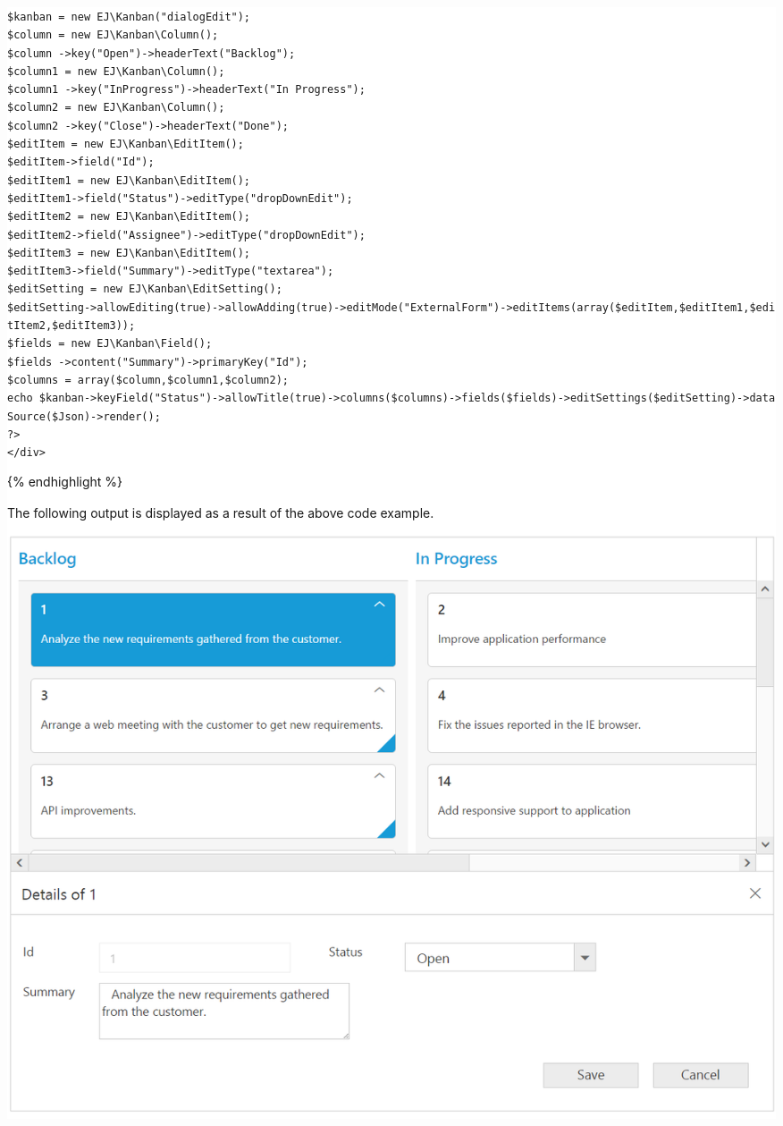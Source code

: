     $kanban = new EJ\Kanban("dialogEdit");
    $column = new EJ\Kanban\Column();
    $column ->key("Open")->headerText("Backlog");
    $column1 = new EJ\Kanban\Column();    
    $column1 ->key("InProgress")->headerText("In Progress");
    $column2 = new EJ\Kanban\Column();
    $column2 ->key("Close")->headerText("Done");
    $editItem = new EJ\Kanban\EditItem();
    $editItem->field("Id");
    $editItem1 = new EJ\Kanban\EditItem();
    $editItem1->field("Status")->editType("dropDownEdit");
    $editItem2 = new EJ\Kanban\EditItem();
    $editItem2->field("Assignee")->editType("dropDownEdit");
    $editItem3 = new EJ\Kanban\EditItem();
    $editItem3->field("Summary")->editType("textarea");
    $editSetting = new EJ\Kanban\EditSetting();
    $editSetting->allowEditing(true)->allowAdding(true)->editMode("ExternalForm")->editItems(array($editItem,$editItem1,$editItem2,$editItem3));
    $fields = new EJ\Kanban\Field();    
    $fields ->content("Summary")->primaryKey("Id");
    $columns = array($column,$column1,$column2);    
    echo $kanban->keyField("Status")->allowTitle(true)->columns($columns)->fields($fields)->editSettings($editSetting)->dataSource($Json)->render();
    ?>
    </div>

{% endhighlight %}

The following output is displayed as a result of the above code example.

![External Form](Editing_images/editing_img11.png)
